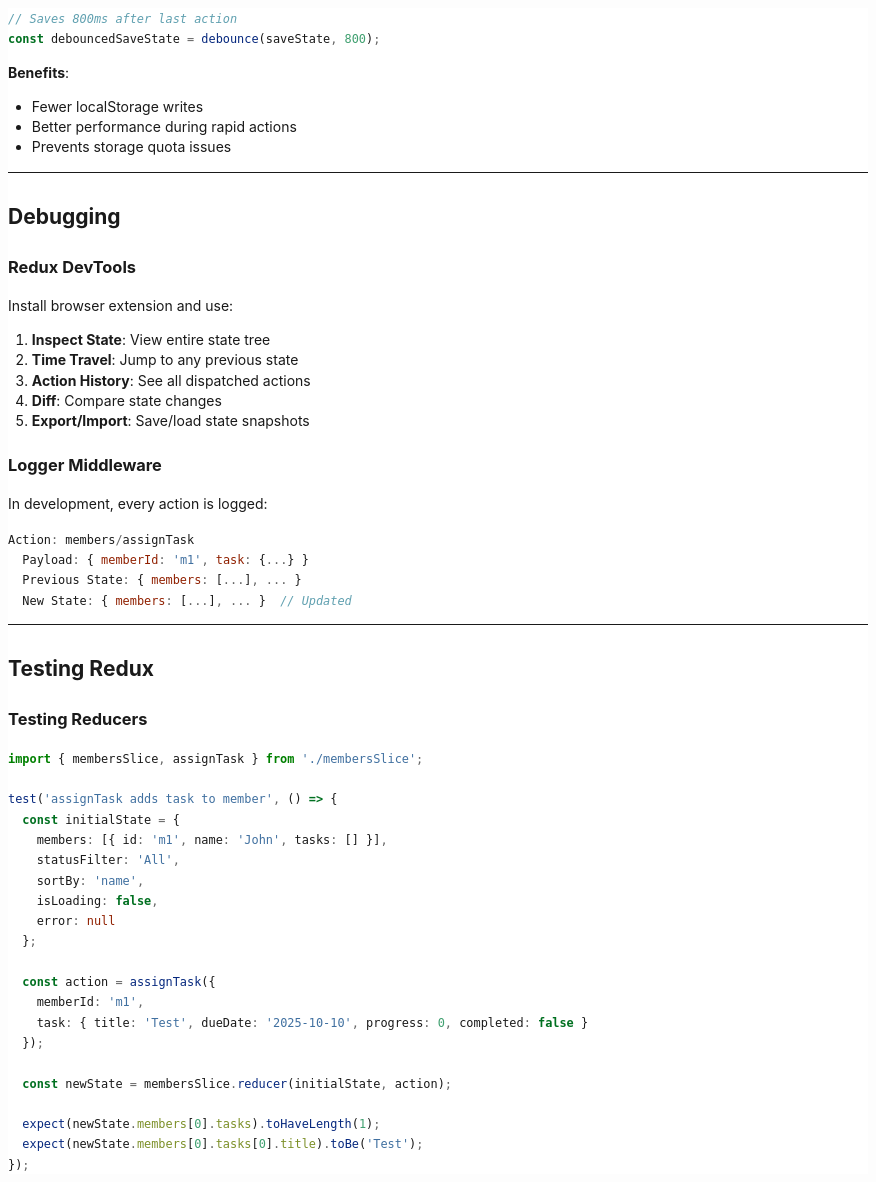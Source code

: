 ```typescript
// Saves 800ms after last action
const debouncedSaveState = debounce(saveState, 800);
```

**Benefits**:
- Fewer localStorage writes
- Better performance during rapid actions
- Prevents storage quota issues

---

## Debugging

### Redux DevTools

Install browser extension and use:

1. **Inspect State**: View entire state tree
2. **Time Travel**: Jump to any previous state
3. **Action History**: See all dispatched actions
4. **Diff**: Compare state changes
5. **Export/Import**: Save/load state snapshots

### Logger Middleware

In development, every action is logged:

```javascript
Action: members/assignTask
  Payload: { memberId: 'm1', task: {...} }
  Previous State: { members: [...], ... }
  New State: { members: [...], ... }  // Updated
```

---

## Testing Redux

### Testing Reducers

```typescript
import { membersSlice, assignTask } from './membersSlice';

test('assignTask adds task to member', () => {
  const initialState = {
    members: [{ id: 'm1', name: 'John', tasks: [] }],
    statusFilter: 'All',
    sortBy: 'name',
    isLoading: false,
    error: null
  };
  
  const action = assignTask({
    memberId: 'm1',
    task: { title: 'Test', dueDate: '2025-10-10', progress: 0, completed: false }
  });
  
  const newState = membersSlice.reducer(initialState, action);
  
  expect(newState.members[0].tasks).toHaveLength(1);
  expect(newState.members[0].tasks[0].title).toBe('Test');
});
```
